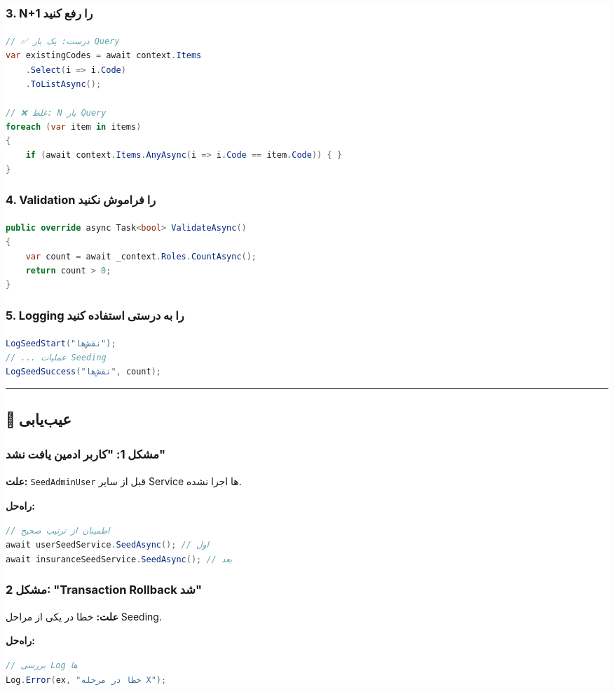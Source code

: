 ### **3. N+1 را رفع کنید**

```csharp
// ✅ درست: یک بار Query
var existingCodes = await context.Items
    .Select(i => i.Code)
    .ToListAsync();

// ❌ غلط: N بار Query
foreach (var item in items)
{
    if (await context.Items.AnyAsync(i => i.Code == item.Code)) { }
}
```

### **4. Validation را فراموش نکنید**

```csharp
public override async Task<bool> ValidateAsync()
{
    var count = await _context.Roles.CountAsync();
    return count > 0;
}
```

### **5. Logging را به درستی استفاده کنید**

```csharp
LogSeedStart("نقش‌ها");
// ... عملیات Seeding
LogSeedSuccess("نقش‌ها", count);
```

---

## 🐛 **عیب‌یابی**

### **مشکل 1: "کاربر ادمین یافت نشد"**

**علت:** `SeedAdminUser` قبل از سایر Service ها اجرا نشده.

**راه‌حل:**
```csharp
// اطمینان از ترتیب صحیح
await userSeedService.SeedAsync(); // اول
await insuranceSeedService.SeedAsync(); // بعد
```

### **مشکل 2: "Transaction Rollback شد"**

**علت:** خطا در یکی از مراحل Seeding.

**راه‌حل:**
```csharp
// بررسی Log ها
Log.Error(ex, "خطا در مرحله X");
```
